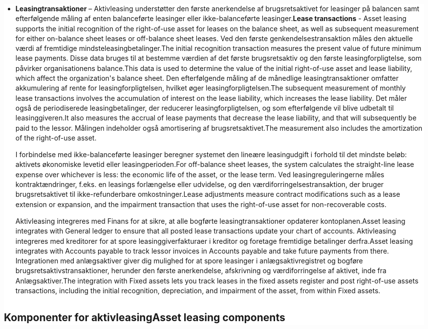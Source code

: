 - <span data-ttu-id="ff2bc-120">**Leasingtransaktioner** – Aktivleasing understøtter den første anerkendelse af brugsretsaktivet for leasinger på balancen samt efterfølgende måling af enten balanceførte leasinger eller ikke-balanceførte leasinger.</span><span class="sxs-lookup"><span data-stu-id="ff2bc-120">**Lease transactions** - Asset leasing supports the initial recognition of the right-of-use asset for leases on the balance sheet, as well as subsequent measurement for either on-balance sheet leases or off-balance sheet leases.</span></span> <span data-ttu-id="ff2bc-121">Ved den første genkendelsestransaktion måles den aktuelle værdi af fremtidige mindsteleasingbetalinger.</span><span class="sxs-lookup"><span data-stu-id="ff2bc-121">The initial recognition transaction measures the present value of future minimum lease payments.</span></span> <span data-ttu-id="ff2bc-122">Disse data bruges til at bestemme værdien af det første brugsretsaktiv og den første leasingforpligtelse, som påvirker organisationens balance.</span><span class="sxs-lookup"><span data-stu-id="ff2bc-122">This data is used to determine the value of the initial right-of-use asset and lease liability, which affect the organization's balance sheet.</span></span> <span data-ttu-id="ff2bc-123">Den efterfølgende måling af de månedlige leasingtransaktioner omfatter akkumulering af rente for leasingforpligtelsen, hvilket øger leasingforpligtelsen.</span><span class="sxs-lookup"><span data-stu-id="ff2bc-123">The subsequent measurement of monthly lease transactions involves the accumulation of interest on the lease liability, which increases the lease liability.</span></span> <span data-ttu-id="ff2bc-124">Det måler også de periodiserede leasingbetalinger, der reducerer leasingforpligtelsen, og som efterfølgende vil blive udbetalt til leasinggiveren.</span><span class="sxs-lookup"><span data-stu-id="ff2bc-124">It also measures the accrual of lease payments that decrease the lease liability, and that will subsequently be paid to the lessor.</span></span> <span data-ttu-id="ff2bc-125">Målingen indeholder også amortisering af brugsretsaktivet.</span><span class="sxs-lookup"><span data-stu-id="ff2bc-125">The measurement also includes the amortization of the right-of-use asset.</span></span>

  <span data-ttu-id="ff2bc-126">I forbindelse med ikke-balanceførte leasinger beregner systemet den lineære leasingudgift i forhold til det mindste beløb: aktivets økonomiske levetid eller leasingperioden.</span><span class="sxs-lookup"><span data-stu-id="ff2bc-126">For off-balance sheet leases, the system calculates the straight-line lease expense over whichever is less: the economic life of the asset, or the lease term.</span></span> <span data-ttu-id="ff2bc-127">Ved leasingreguleringerne måles kontraktændringer, f.eks. en leasings forlængelse eller udvidelse, og den værdiforringelsestransaktion, der bruger brugsretsaktivet til ikke-refunderbare omkostninger.</span><span class="sxs-lookup"><span data-stu-id="ff2bc-127">Lease adjustments measure contract modifications such as a lease extension or expansion, and the impairment transaction that uses the right-of-use asset for non-recoverable costs.</span></span>

  <span data-ttu-id="ff2bc-128">Aktivleasing integreres med Finans for at sikre, at alle bogførte leasingtransaktioner opdaterer kontoplanen.</span><span class="sxs-lookup"><span data-stu-id="ff2bc-128">Asset leasing integrates with General ledger to ensure that all posted lease transactions update your chart of accounts.</span></span> <span data-ttu-id="ff2bc-129">Aktivleasing integreres med kreditorer for at spore leasinggiverfakturaer i kreditor og foretage fremtidige betalinger derfra.</span><span class="sxs-lookup"><span data-stu-id="ff2bc-129">Asset leasing integrates with Accounts payable to track lessor invoices in Accounts payable and take future payments from there.</span></span> <span data-ttu-id="ff2bc-130">Integrationen med anlægsaktiver giver dig mulighed for at spore leasinger i anlægsaktivregistret og bogføre brugsretsaktivstransaktioner, herunder den første anerkendelse, afskrivning og værdiforringelse af aktivet, inde fra Anlægsaktiver.</span><span class="sxs-lookup"><span data-stu-id="ff2bc-130">The integration with Fixed assets lets you track leases in the fixed assets register and post right-of-use assets transactions, including the initial recognition, depreciation, and impairment of the asset, from within Fixed assets.</span></span>   

## <a name="asset-leasing-components"></a><span data-ttu-id="ff2bc-131">Komponenter for aktivleasing</span><span class="sxs-lookup"><span data-stu-id="ff2bc-131">Asset leasing components</span></span> 
